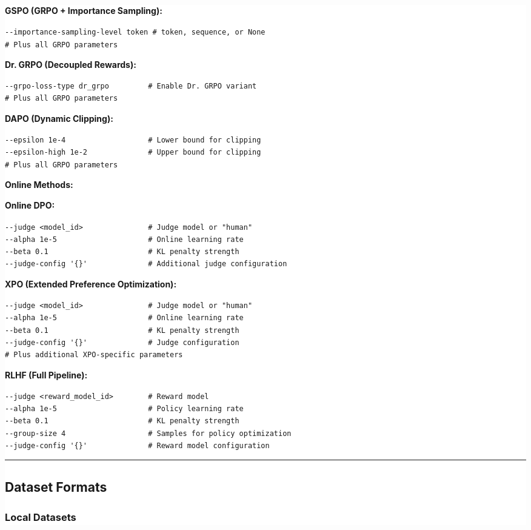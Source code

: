 **GSPO (GRPO + Importance Sampling):**

```shell
--importance-sampling-level token # token, sequence, or None
# Plus all GRPO parameters
```

**Dr. GRPO (Decoupled Rewards):**

```shell
--grpo-loss-type dr_grpo         # Enable Dr. GRPO variant
# Plus all GRPO parameters
```

**DAPO (Dynamic Clipping):**

```shell
--epsilon 1e-4                   # Lower bound for clipping
--epsilon-high 1e-2              # Upper bound for clipping
# Plus all GRPO parameters
```

**Online Methods:**

**Online DPO:**

```shell
--judge <model_id>               # Judge model or "human"
--alpha 1e-5                     # Online learning rate
--beta 0.1                       # KL penalty strength
--judge-config '{}'              # Additional judge configuration
```

**XPO (Extended Preference Optimization):**

```shell
--judge <model_id>               # Judge model or "human"
--alpha 1e-5                     # Online learning rate
--beta 0.1                       # KL penalty strength
--judge-config '{}'              # Judge configuration
# Plus additional XPO-specific parameters
```

**RLHF (Full Pipeline):**

```shell
--judge <reward_model_id>        # Reward model
--alpha 1e-5                     # Policy learning rate
--beta 0.1                       # KL penalty strength
--group-size 4                   # Samples for policy optimization
--judge-config '{}'              # Reward model configuration
```

---

## Dataset Formats

### Local Datasets
